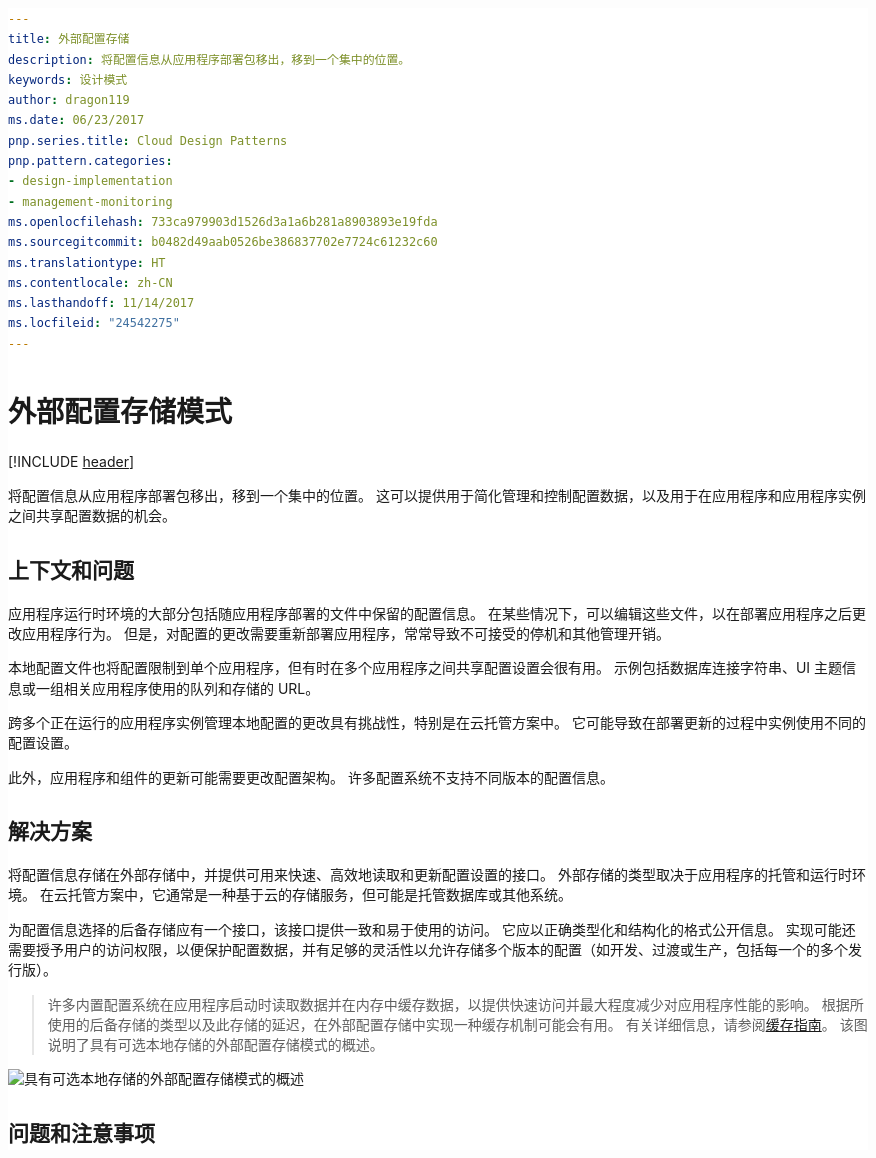 ```yaml
---
title: 外部配置存储
description: 将配置信息从应用程序部署包移出，移到一个集中的位置。
keywords: 设计模式
author: dragon119
ms.date: 06/23/2017
pnp.series.title: Cloud Design Patterns
pnp.pattern.categories:
- design-implementation
- management-monitoring
ms.openlocfilehash: 733ca979903d1526d3a1a6b281a8903893e19fda
ms.sourcegitcommit: b0482d49aab0526be386837702e7724c61232c60
ms.translationtype: HT
ms.contentlocale: zh-CN
ms.lasthandoff: 11/14/2017
ms.locfileid: "24542275"
---
```

# <a name="external-configuration-store-pattern"></a>外部配置存储模式

[!INCLUDE [header](../_includes/header.md)]

将配置信息从应用程序部署包移出，移到一个集中的位置。 这可以提供用于简化管理和控制配置数据，以及用于在应用程序和应用程序实例之间共享配置数据的机会。

## <a name="context-and-problem"></a>上下文和问题

应用程序运行时环境的大部分包括随应用程序部署的文件中保留的配置信息。 在某些情况下，可以编辑这些文件，以在部署应用程序之后更改应用程序行为。 但是，对配置的更改需要重新部署应用程序，常常导致不可接受的停机和其他管理开销。

本地配置文件也将配置限制到单个应用程序，但有时在多个应用程序之间共享配置设置会很有用。 示例包括数据库连接字符串、UI 主题信息或一组相关应用程序使用的队列和存储的 URL。

跨多个正在运行的应用程序实例管理本地配置的更改具有挑战性，特别是在云托管方案中。 它可能导致在部署更新的过程中实例使用不同的配置设置。

此外，应用程序和组件的更新可能需要更改配置架构。 许多配置系统不支持不同版本的配置信息。

## <a name="solution"></a>解决方案

将配置信息存储在外部存储中，并提供可用来快速、高效地读取和更新配置设置的接口。 外部存储的类型取决于应用程序的托管和运行时环境。 在云托管方案中，它通常是一种基于云的存储服务，但可能是托管数据库或其他系统。

为配置信息选择的后备存储应有一个接口，该接口提供一致和易于使用的访问。 它应以正确类型化和结构化的格式公开信息。 实现可能还需要授予用户的访问权限，以便保护配置数据，并有足够的灵活性以允许存储多个版本的配置（如开发、过渡或生产，包括每一个的多个发行版）。

> 许多内置配置系统在应用程序启动时读取数据并在内存中缓存数据，以提供快速访问并最大程度减少对应用程序性能的影响。 根据所使用的后备存储的类型以及此存储的延迟，在外部配置存储中实现一种缓存机制可能会有用。 有关详细信息，请参阅[缓存指南](https://msdn.microsoft.com/library/dn589802.aspx)。 该图说明了具有可选本地存储的外部配置存储模式的概述。

![具有可选本地存储的外部配置存储模式的概述](./_images/external-configuration-store-overview.png)


## <a name="issues-and-considerations"></a>问题和注意事项
